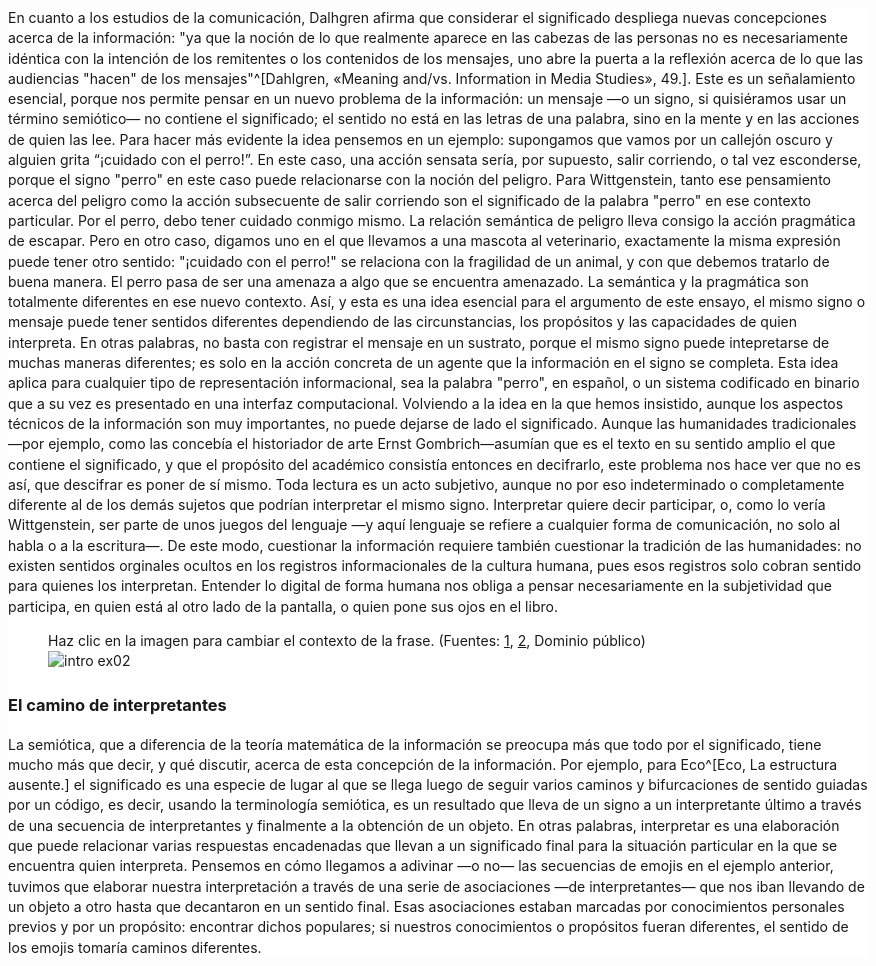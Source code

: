 En cuanto a los estudios de la comunicación, Dalhgren afirma que considerar el significado despliega nuevas concepciones acerca de la información: "ya que la noción de lo que realmente aparece en las cabezas de las personas no es necesariamente idéntica con la intención de los remitentes o los contenidos de los mensajes, uno abre la puerta a la reflexión acerca de lo que las audiencias "hacen" de los mensajes"^[Dahlgren, «Meaning and/vs. Information in Media Studies», 49.]. Este es un señalamiento esencial, porque nos permite pensar en un nuevo problema de la información: un mensaje —o un signo, si quisiéramos usar un término semiótico— no contiene el significado; el sentido no está en las letras de una palabra, sino en la mente y en las acciones de quien las lee. Para hacer más evidente la idea pensemos en un ejemplo: supongamos que vamos por un callejón oscuro y alguien grita “¡cuidado con el perro!”. En este caso, una acción sensata sería, por supuesto, salir corriendo, o tal vez esconderse, porque el signo "perro" en este caso puede relacionarse con la noción del peligro. Para Wittgenstein, tanto ese pensamiento acerca del peligro como la acción subsecuente de salir corriendo son el significado de la palabra "perro" en ese contexto particular. Por el perro, debo tener cuidado conmigo mismo. La relación semántica de peligro lleva consigo la acción pragmática de escapar. Pero en otro caso, digamos uno en el que llevamos a una mascota al veterinario, exactamente la misma expresión puede tener otro sentido: "¡cuidado con el perro!" se relaciona con la fragilidad de un animal, y con que debemos tratarlo de buena manera. El perro pasa de ser una amenaza a algo que se encuentra amenazado. La semántica y la pragmática son totalmente diferentes en ese nuevo contexto. Así, y esta es una idea esencial para el argumento de este ensayo, el mismo signo o mensaje puede tener sentidos diferentes dependiendo de las circunstancias, los propósitos y las capacidades de quien interpreta. En otras palabras, no basta con registrar el mensaje en un sustrato, porque el mismo signo puede intepretarse de muchas maneras diferentes; es solo en la acción concreta de un agente que la información en el signo se completa. Esta idea aplica para cualquier tipo de representación informacional, sea la palabra "perro", en español, o un sistema codificado en binario que a su vez es presentado en una interfaz computacional. Volviendo a la idea en la que hemos insistido, aunque los aspectos técnicos de la información son muy importantes, no puede dejarse de lado el significado. Aunque las humanidades tradicionales —por ejemplo, como las concebía el historiador de arte Ernst Gombrich—asumían que es el texto en su sentido amplio el que contiene el significado, y que el propósito del académico consistía entonces en decifrarlo, este problema nos hace ver que no es así, que descifrar es poner de sí mismo. Toda lectura es un acto subjetivo, aunque no por eso indeterminado o completamente diferente al de los demás sujetos que podrían interpretar el mismo signo. Interpretar quiere decir participar, o, como lo vería Wittgenstein, ser parte de unos juegos del lenguaje —y aquí lenguaje se refiere a cualquier forma de comunicación, no solo al habla o a la escritura—. De este modo, cuestionar la información requiere también cuestionar la tradición de las humanidades: no existen sentidos orginales ocultos en los registros informacionales de la cultura humana, pues esos registros solo cobran sentido para quienes los interpretan. Entender lo digital de forma humana nos obliga a pensar necesariamente en la subjetividad que participa, en quien está al otro lado de la pantalla, o quien pone sus ojos en el libro.

<figure class="screenshot" sketch-height="355px" data-p5-sketch="https://srsergiorodriguez.github.io/exploraciones-sketches/C1/5semantica/">
  <figcaption>Haz clic en la imagen para cambiar el contexto de la frase. (Fuentes: <a href="https://www.rijksmuseum.nl/en/collection/SK-C-378" target="_blank">1</a>, <a href="https://www.rijksmuseum.nl/en/collection/SK-A-316" target="_blank">2</a>, Dominio público)</figcaption>
  <img alt="intro ex02" src="bits.png" />
</figure>

### El camino de interpretantes

La semiótica, que a diferencia de la teoría matemática de la información se preocupa más que todo por el significado, tiene mucho más que decir, y qué discutir, acerca de esta concepción de la información. Por ejemplo, para Eco^[Eco, La estructura ausente.] el significado es una especie de lugar al que se llega luego de seguir varios caminos y bifurcaciones de sentido guiadas por un código, es decir, usando la terminología semiótica, es un resultado que lleva de un signo a un interpretante último a través de una secuencia de interpretantes y finalmente a la obtención de un objeto. En otras palabras, interpretar es una elaboración que puede relacionar varias respuestas encadenadas que llevan a un significado final para la situación particular en la que se encuentra quien interpreta. Pensemos en cómo llegamos a adivinar —o no— las secuencias de emojis en el ejemplo anterior, tuvimos que elaborar nuestra interpretación a través de una serie de asociaciones —de interpretantes— que nos iban llevando de un objeto a otro hasta que decantaron en un sentido final. Esas asociaciones estaban marcadas por conocimientos personales previos y por un propósito: encontrar dichos populares; si nuestros conocimientos o propósitos fueran diferentes, el sentido de los emojis tomaría caminos diferentes.
